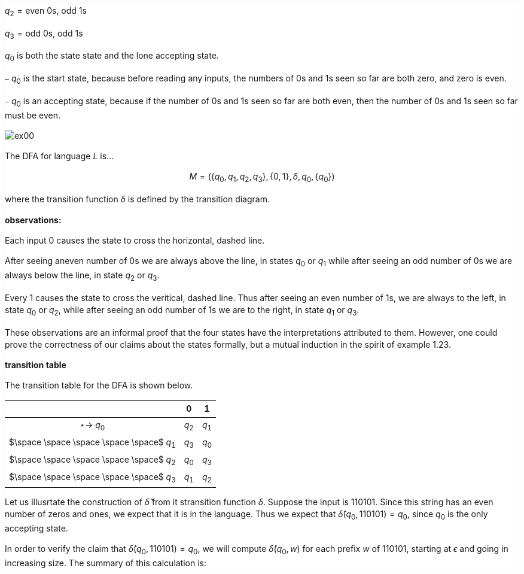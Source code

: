 $q_{2} = \text{even 0s, odd 1s}$

$q_{3} = \text{odd 0s, odd 1s}$

$q_{0}$ is both the state state and the lone accepting state.

⎯  $q_{0}$ is the start state, because before reading any inputs, the numbers of 0s and 1s seen so far are both zero, and zero is even.

⎯  $q_{0}$ is an accepting state, because if the number of 0s and 1s seen so far are both even, then the number of 0s and 1s seen so far must be even.

<img width="100%" alt="ex00" src="https://user-images.githubusercontent.com/65584733/202918302-a9060576-4d64-467e-a24e-5c484969d0a3.png">

The DFA for language $L$ is...

$$M = (\{{q_{0}, q_{1}, q_{2}, q_{3}}\}, \{0, 1\}, \delta, q_{0}, \{q_{0}\})$$

where the transition function $\delta$ is defined by the transition diagram.

**observations:**

Each input 0 causes the state to cross the horizontal, dashed line.

After seeing aneven number of 0s we are always above the line, in states $q_{0}$ or $q_{1}$ while after seeing an odd number of 0s we are always below the line, in state $q_{2}$ or $q_{3}$.  

Every 1 causes the state to cross the veritical, dashed line.  Thus after seeing an even number of 1s, we are always to the left, in state $q_{0}$ or $q_{2}$, while after seeing an odd number of 1s we are to the right, in state $q_{1}$ or $q_{3}$.  

These observations are an informal proof that the four states have the interpretations attributed to them.  However, one could prove the correctness of our claims about the states formally, but a mutual induction in the spirit of example 1.23.  

**transition table**

The transition table for the DFA is shown below.

|   | $0$ | $1$ |
|:-:|:-:|:-:|
|$\star \rightarrow$ $q_{0}$ | $q_{2}$ | $q_{1}$ |
|$\space \space \space \space \space$   $q_{1}$ | $q_{3}$ | $q_{0}$ |
|$\space \space \space \space \space$   $q_{2}$ | $q_{0}$ | $q_{3}$ |
|$\space \space \space \space \space$   $q_{3}$ | $q_{1}$ | $q_{2}$ |

Let us illusrtate the construction of $\hat{\delta}$ from it stransition function $\delta$.  Suppose the input is $110101$.  Since this string has an even number of zeros and ones, we expect that it is in the language.  Thus we expect that $\hat{\delta}(q_{0}, 110101) = q_{0}$, since $q_{0}$ is the only accepting state.  

In order to verify the claim that $\hat{\delta}(q_{0}, 110101) = q_{0}$, we will compute $\hat{\delta}(q_{0}, w)$ for each prefix $w$ of $110101$, starting at $\epsilon$ and going in increasing size.  The summary of this calculation is:

